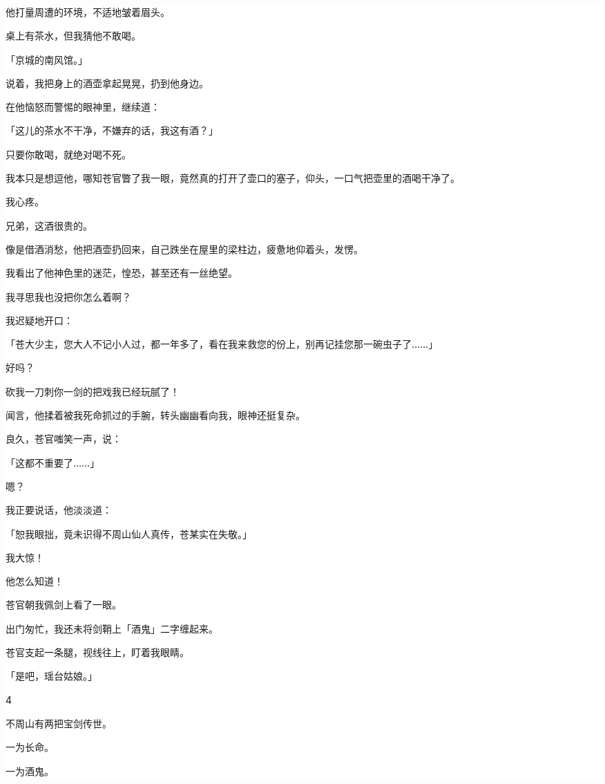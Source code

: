 他打量周遭的环境，不适地皱着眉头。

桌上有茶水，但我猜他不敢喝。

「京城的南风馆。」

说着，我把身上的酒壶拿起晃晃，扔到他身边。

在他恼怒而警惕的眼神里，继续道：

「这儿的茶水不干净，不嫌弃的话，我这有酒？」

只要你敢喝，就绝对喝不死。

我本只是想逗他，哪知苍官瞥了我一眼，竟然真的打开了壶口的塞子，仰头，一口气把壶里的酒喝干净了。

我心疼。

兄弟，这酒很贵的。

像是借酒消愁，他把酒壶扔回来，自己跌坐在屋里的梁柱边，疲惫地仰着头，发愣。

我看出了他神色里的迷茫，惶恐，甚至还有一丝绝望。

我寻思我也没把你怎么着啊？

我迟疑地开口：

「苍大少主，您大人不记小人过，都一年多了，看在我来救您的份上，别再记挂您那一碗虫子了……」

好吗？

砍我一刀刺你一剑的把戏我已经玩腻了！

闻言，他揉着被我死命抓过的手腕，转头幽幽看向我，眼神还挺复杂。

良久，苍官嗤笑一声，说：

「这都不重要了……」

嗯？

我正要说话，他淡淡道：

「恕我眼拙，竟未识得不周山仙人真传，苍某实在失敬。」

我大惊！

他怎么知道！

苍官朝我佩剑上看了一眼。

出门匆忙，我还未将剑鞘上「酒鬼」二字缠起来。

苍官支起一条腿，视线往上，盯着我眼睛。

「是吧，瑶台姑娘。」

4

不周山有两把宝剑传世。

一为长命。

一为酒鬼。
